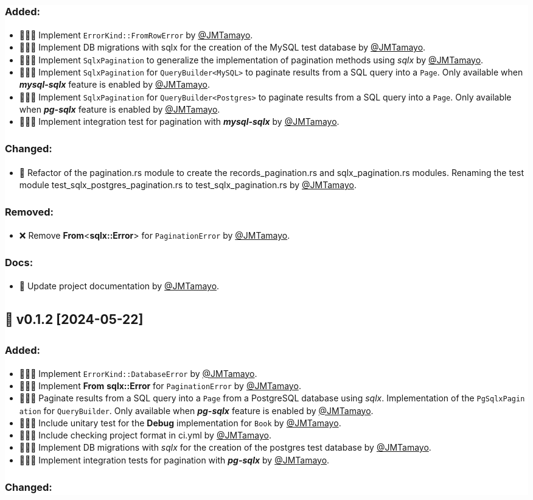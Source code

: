 ### Added:

- 🧑🏻‍💻 Implement `ErrorKind::FromRowError` by [@JMTamayo](https://github.com/JMTamayo).
- 🧑🏻‍💻 Implement DB migrations with sqlx for the creation of the MySQL test database by [@JMTamayo](https://github.com/JMTamayo).
- 🧑🏻‍💻 Implement `SqlxPagination` to generalize the implementation of pagination methods using *sqlx* by [@JMTamayo](https://github.com/JMTamayo).
- 🧑🏻‍💻 Implement `SqlxPagination` for `QueryBuilder<MySQL>` to paginate results from a SQL query into a `Page`. Only available when ***mysql-sqlx*** feature is enabled by [@JMTamayo](https://github.com/JMTamayo).
- 🧑🏻‍💻 Implement `SqlxPagination` for `QueryBuilder<Postgres>` to paginate results from a SQL query into a `Page`. Only available when ***pg-sqlx*** feature is enabled by [@JMTamayo](https://github.com/JMTamayo).
- 🧑🏻‍💻 Implement integration test for pagination with ***mysql-sqlx*** by [@JMTamayo](https://github.com/JMTamayo).

### Changed:

- 🔨 Refactor of the pagination.rs module to create the records_pagination.rs and sqlx_pagination.rs modules. Renaming the test module test_sqlx_postgres_pagination.rs to test_sqlx_pagination.rs by [@JMTamayo](https://github.com/JMTamayo).

### Removed:

- ❌ Remove **From**<**sqlx::Error**> for `PaginationError` by [@JMTamayo](https://github.com/JMTamayo).

### Docs:

- 📝 Update project documentation by [@JMTamayo](https://github.com/JMTamayo).


## 🚀 v0.1.2 [2024-05-22]

### Added:

- 🧑🏻‍💻 Implement `ErrorKind::DatabaseError` by [@JMTamayo](https://github.com/JMTamayo).
- 🧑🏻‍💻 Implement **From** **sqlx::Error** for `PaginationError` by [@JMTamayo](https://github.com/JMTamayo).
- 🧑🏻‍💻 Paginate results from a SQL query into a `Page` from a PostgreSQL database using *sqlx*. Implementation of the `PgSqlxPagination` for `QueryBuilder`. Only available when ***pg-sqlx*** feature is enabled by [@JMTamayo](https://github.com/JMTamayo).
- 🧑🏻‍💻 Include unitary test for the **Debug** implementation for `Book` by [@JMTamayo](https://github.com/JMTamayo).
- 🧑🏻‍💻 Include checking project format in ci.yml by [@JMTamayo](https://github.com/JMTamayo).
- 🧑🏻‍💻 Implement DB migrations with *sqlx* for the creation of the postgres test database by [@JMTamayo](https://github.com/JMTamayo).
- 🧑🏻‍💻 Implement integration tests for pagination with ***pg-sqlx*** by [@JMTamayo](https://github.com/JMTamayo).

### Changed:
